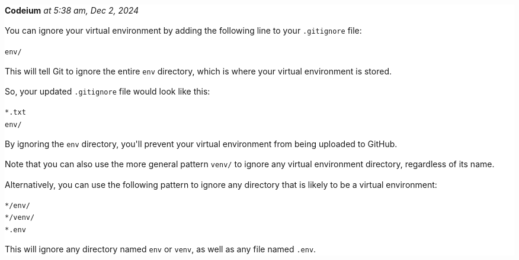 **Codeium** _at 5:38 am, Dec 2, 2024_



You can ignore your virtual environment by adding the following line to your `.gitignore` file:

```
env/
```

This will tell Git to ignore the entire `env` directory, which is where your virtual environment is stored.

So, your updated `.gitignore` file would look like this:

```
*.txt
env/
```

By ignoring the `env` directory, you'll prevent your virtual environment from being uploaded to GitHub.

Note that you can also use the more general pattern `venv/` to ignore any virtual environment directory, regardless of its name.

Alternatively, you can use the following pattern to ignore any directory that is likely to be a virtual environment:

```
*/env/
*/venv/
*.env
```

This will ignore any directory named `env` or `venv`, as well as any file named `.env`.

